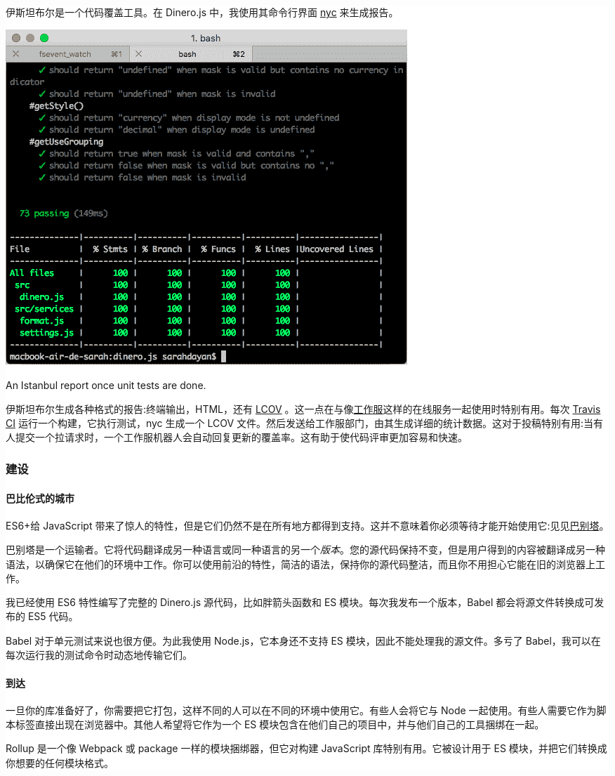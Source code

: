 伊斯坦布尔是一个代码覆盖工具。在 Dinero.js 中，我使用其命令行界面 [nyc](https://github.com/istanbuljs/nyc) 来生成报告。

![Z4W6jmCZb744cuSylmvaqFofFtaZrrXX7mdL](img/5dd593df800feb69baf1618671c7af69.png)

An Istanbul report once unit tests are done.

伊斯坦布尔生成各种格式的报告:终端输出，HTML，还有 [LCOV](http://ltp.sourceforge.net/coverage/lcov.php) 。这一点在与像[工作服](https://coveralls.io/)这样的在线服务一起使用时特别有用。每次 [Travis CI](https://frontstuff.io/setup-for-an-open-source-javascript-project#travis-ci) 运行一个构建，它执行测试，nyc 生成一个 LCOV 文件。然后发送给工作服部门，由其生成详细的统计数据。这对于投稿特别有用:当有人提交一个拉请求时，一个工作服机器人会自动回复更新的覆盖率。这有助于使代码评审更加容易和快速。

### 建设

#### 巴比伦式的城市

ES6+给 JavaScript 带来了惊人的特性，但是它们仍然不是在所有地方都得到支持。这并不意味着你必须等待才能开始使用它:见见[巴别塔](https://babeljs.io/)。

巴别塔是一个运输者。它将代码翻译成另一种语言或同一种语言的另一个*版本*。您的源代码保持不变，但是用户得到的内容被翻译成另一种语法，以确保它在他们的环境中工作。你可以使用前沿的特性，简洁的语法，保持你的源代码整洁，而且你不用担心它能在旧的浏览器上工作。

我已经使用 ES6 特性编写了完整的 Dinero.js 源代码，比如胖箭头函数和 ES 模块。每次我发布一个版本，Babel 都会将源文件转换成可发布的 ES5 代码。

Babel 对于单元测试来说也很方便。为此我使用 Node.js，它本身还不支持 ES 模块，因此不能处理我的源文件。多亏了 Babel，我可以在每次运行我的测试命令时动态地传输它们。

#### 到达

一旦你的库准备好了，你需要把它打包，这样不同的人可以在不同的环境中使用它。有些人会将它与 Node 一起使用。有些人需要它作为脚本标签直接出现在浏览器中。其他人希望将它作为一个 ES 模块包含在他们自己的项目中，并与他们自己的工具捆绑在一起。

Rollup 是一个像 Webpack 或 package 一样的模块捆绑器，但它对构建 JavaScript 库特别有用。它被设计用于 ES 模块，并把它们转换成你想要的任何模块格式。
